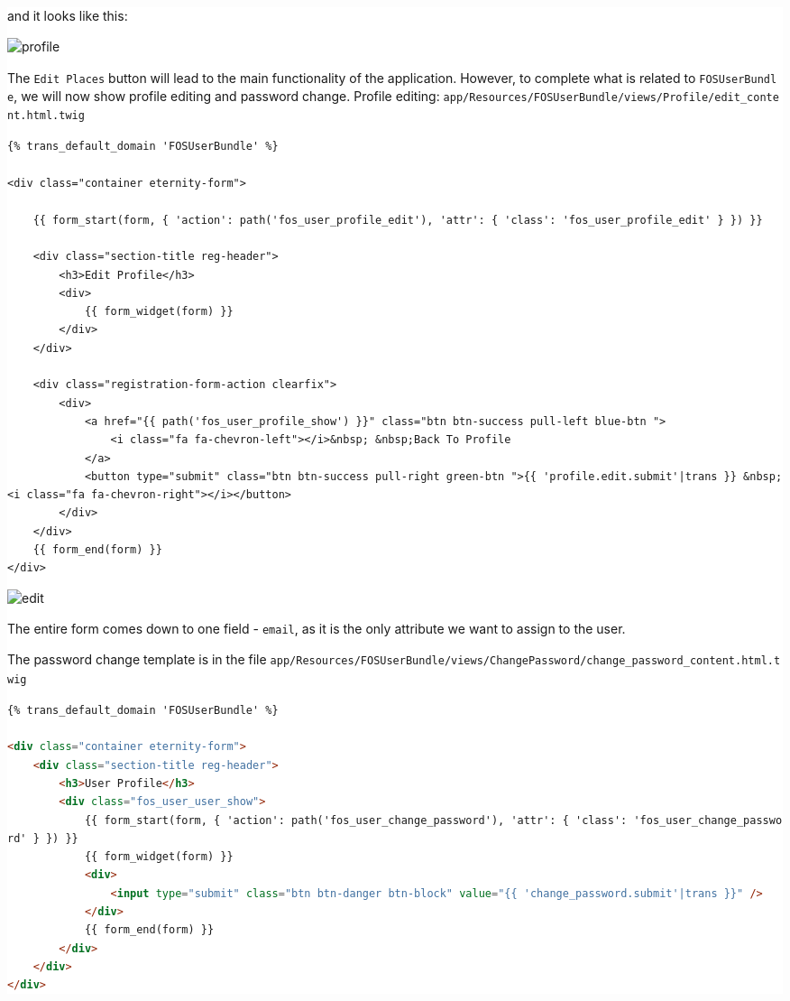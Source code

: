 and it looks like this:

![profile](http://i.imgur.com/jwR8Nlg.png)

The `Edit Places` button will lead to the main functionality of the application. However, to complete what is related to `FOSUserBundle`, we will now show profile editing and password change. Profile editing: `app/Resources/FOSUserBundle/views/Profile/edit_content.html.twig`

```twig
{% trans_default_domain 'FOSUserBundle' %}

<div class="container eternity-form">

    {{ form_start(form, { 'action': path('fos_user_profile_edit'), 'attr': { 'class': 'fos_user_profile_edit' } }) }}

    <div class="section-title reg-header">
        <h3>Edit Profile</h3>
        <div>
            {{ form_widget(form) }}
        </div>
    </div>

    <div class="registration-form-action clearfix">
        <div>
            <a href="{{ path('fos_user_profile_show') }}" class="btn btn-success pull-left blue-btn ">
                <i class="fa fa-chevron-left"></i>&nbsp; &nbsp;Back To Profile
            </a>
            <button type="submit" class="btn btn-success pull-right green-btn ">{{ 'profile.edit.submit'|trans }} &nbsp; <i class="fa fa-chevron-right"></i></button>
        </div>
    </div>
    {{ form_end(form) }}
</div>
```

![edit](http://i.imgur.com/QVWyPri.png)

The entire form comes down to one field - `email`, as it is the only attribute we want to assign to the user.

The password change template is in the file `app/Resources/FOSUserBundle/views/ChangePassword/change_password_content.html.twig`

```html
{% trans_default_domain 'FOSUserBundle' %}

<div class="container eternity-form">
    <div class="section-title reg-header">
        <h3>User Profile</h3>
        <div class="fos_user_user_show">
            {{ form_start(form, { 'action': path('fos_user_change_password'), 'attr': { 'class': 'fos_user_change_password' } }) }}
            {{ form_widget(form) }}
            <div>
                <input type="submit" class="btn btn-danger btn-block" value="{{ 'change_password.submit'|trans }}" />
            </div>
            {{ form_end(form) }}
        </div>
    </div>
</div>
```
